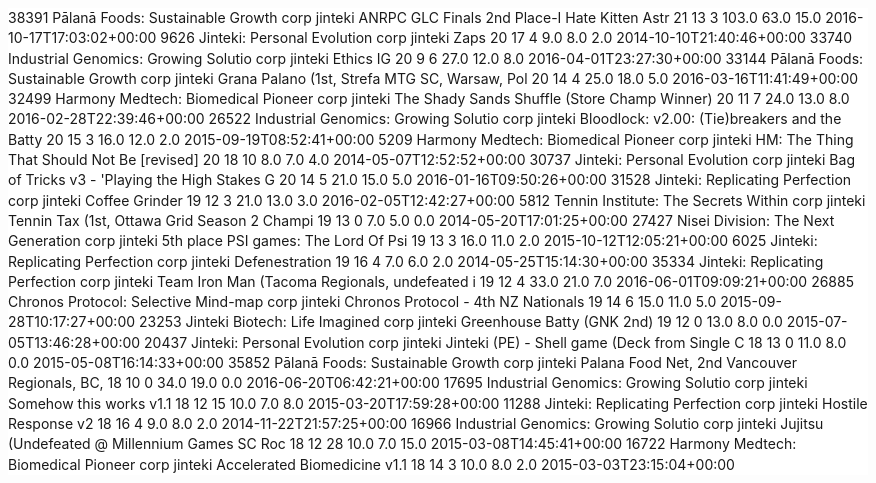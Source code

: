 38391       Pālanā Foods: Sustainable Growth    corp        jinteki       ANRPC GLC Finals 2nd Place-I Hate Kitten Astr  21          13          3           103.0          63.0                15.0              2016-10-17T17:03:02+00:00
9626        Jinteki: Personal Evolution           corp        jinteki       Zaps                                           20          17          4           9.0            8.0                 2.0               2014-10-10T21:40:46+00:00
33740       Industrial Genomics: Growing Solutio  corp        jinteki       Ethics IG                                      20          9           6           27.0           12.0                8.0               2016-04-01T23:27:30+00:00
33144       Pālanā Foods: Sustainable Growth    corp        jinteki       Grana Palano (1st, Strefa MTG SC, Warsaw, Pol  20          14          4           25.0           18.0                5.0               2016-03-16T11:41:49+00:00
32499       Harmony Medtech: Biomedical Pioneer   corp        jinteki       The Shady Sands Shuffle (Store Champ Winner)   20          11          7           24.0           13.0                8.0               2016-02-28T22:39:46+00:00
26522       Industrial Genomics: Growing Solutio  corp        jinteki       Bloodlock: v2.00: (Tie)breakers and the Batty  20          15          3           16.0           12.0                2.0               2015-09-19T08:52:41+00:00
5209        Harmony Medtech: Biomedical Pioneer   corp        jinteki       HM: The Thing That Should Not Be [revised]     20          18          10          8.0            7.0                 4.0               2014-05-07T12:52:52+00:00
30737       Jinteki: Personal Evolution           corp        jinteki       Bag of Tricks v3 - 'Playing the High Stakes G  20          14          5           21.0           15.0                5.0               2016-01-16T09:50:26+00:00
31528       Jinteki: Replicating Perfection       corp        jinteki       Coffee Grinder                                 19          12          3           21.0           13.0                3.0               2016-02-05T12:42:27+00:00
5812        Tennin Institute: The Secrets Within  corp        jinteki       Tennin Tax  (1st, Ottawa Grid Season 2 Champi  19          13          0           7.0            5.0                 0.0               2014-05-20T17:01:25+00:00
27427       Nisei Division: The Next Generation   corp        jinteki       5th place PSI games: The Lord Of Psi           19          13          3           16.0           11.0                2.0               2015-10-12T12:05:21+00:00
6025        Jinteki: Replicating Perfection       corp        jinteki       Defenestration                                 19          16          4           7.0            6.0                 2.0               2014-05-25T15:14:30+00:00
35334       Jinteki: Replicating Perfection       corp        jinteki       Team Iron Man (Tacoma Regionals, undefeated i  19          12          4           33.0           21.0                7.0               2016-06-01T09:09:21+00:00
26885       Chronos Protocol: Selective Mind-map  corp        jinteki       Chronos Protocol - 4th NZ Nationals            19          14          6           15.0           11.0                5.0               2015-09-28T10:17:27+00:00
23253       Jinteki Biotech: Life Imagined        corp        jinteki       Greenhouse Batty (GNK 2nd)                     19          12          0           13.0           8.0                 0.0               2015-07-05T13:46:28+00:00
20437       Jinteki: Personal Evolution           corp        jinteki       Jinteki (PE) - Shell game (Deck from Single C  18          13          0           11.0           8.0                 0.0               2015-05-08T16:14:33+00:00
35852       Pālanā Foods: Sustainable Growth    corp        jinteki       Palana Food Net, 2nd Vancouver Regionals, BC,  18          10          0           34.0           19.0                0.0               2016-06-20T06:42:21+00:00
17695       Industrial Genomics: Growing Solutio  corp        jinteki       Somehow this works v1.1                        18          12          15          10.0           7.0                 8.0               2015-03-20T17:59:28+00:00
11288       Jinteki: Replicating Perfection       corp        jinteki       Hostile Response v2                            18          16          4           9.0            8.0                 2.0               2014-11-22T21:57:25+00:00
16966       Industrial Genomics: Growing Solutio  corp        jinteki       Jujitsu (Undefeated @ Millennium Games SC Roc  18          12          28          10.0           7.0                 15.0              2015-03-08T14:45:41+00:00
16722       Harmony Medtech: Biomedical Pioneer   corp        jinteki       Accelerated Biomedicine v1.1                   18          14          3           10.0           8.0                 2.0               2015-03-03T23:15:04+00:00